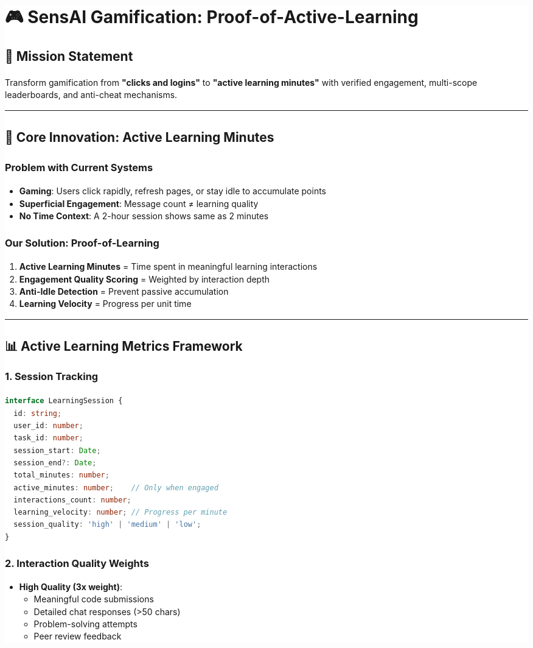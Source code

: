 # 🎮 SensAI Gamification: Proof-of-Active-Learning 

## 🎯 **Mission Statement**
Transform gamification from **"clicks and logins"** to **"active learning minutes"** with verified engagement, multi-scope leaderboards, and anti-cheat mechanisms.

---

## 🧠 **Core Innovation: Active Learning Minutes**

### **Problem with Current Systems**
- **Gaming**: Users click rapidly, refresh pages, or stay idle to accumulate points
- **Superficial Engagement**: Message count ≠ learning quality
- **No Time Context**: A 2-hour session shows same as 2 minutes

### **Our Solution: Proof-of-Learning**
1. **Active Learning Minutes** = Time spent in meaningful learning interactions
2. **Engagement Quality Scoring** = Weighted by interaction depth
3. **Anti-Idle Detection** = Prevent passive accumulation
4. **Learning Velocity** = Progress per unit time

---

## 📊 **Active Learning Metrics Framework**

### **1. Session Tracking**
```typescript
interface LearningSession {
  id: string;
  user_id: number;
  task_id: number;
  session_start: Date;
  session_end?: Date;
  total_minutes: number;
  active_minutes: number;    // Only when engaged
  interactions_count: number;
  learning_velocity: number; // Progress per minute
  session_quality: 'high' | 'medium' | 'low';
}
```

### **2. Interaction Quality Weights**
- **High Quality (3x weight)**:
  - Meaningful code submissions
  - Detailed chat responses (>50 chars)
  - Problem-solving attempts
  - Peer review feedback
